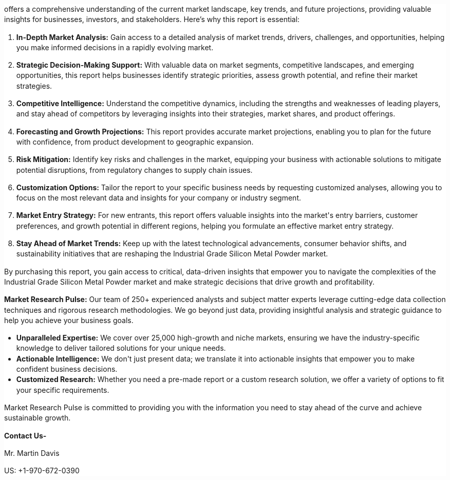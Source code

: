 offers a comprehensive understanding of the current market landscape, key trends, and future projections, providing valuable insights for businesses, investors, and stakeholders. Here&rsquo;s why this report is essential:</p><ol><li><p><strong>In-Depth Market Analysis:</strong> Gain access to a detailed analysis of market trends, drivers, challenges, and opportunities, helping you make informed decisions in a rapidly evolving market.</p></li><li><p><strong>Strategic Decision-Making Support:</strong> With valuable data on market segments, competitive landscapes, and emerging opportunities, this report helps businesses identify strategic priorities, assess growth potential, and refine their market strategies.</p></li><li><p><strong>Competitive Intelligence:</strong> Understand the competitive dynamics, including the strengths and weaknesses of leading players, and stay ahead of competitors by leveraging insights into their strategies, market shares, and product offerings.</p></li><li><p><strong>Forecasting and Growth Projections:</strong> This report provides accurate market projections, enabling you to plan for the future with confidence, from product development to geographic expansion.</p></li><li><p><strong>Risk Mitigation:</strong> Identify key risks and challenges in the market, equipping your business with actionable solutions to mitigate potential disruptions, from regulatory changes to supply chain issues.</p></li><li><p><strong>Customization Options:</strong> Tailor the report to your specific business needs by requesting customized analyses, allowing you to focus on the most relevant data and insights for your company or industry segment.</p></li><li><p><strong>Market Entry Strategy:</strong> For new entrants, this report offers valuable insights into the market's entry barriers, customer preferences, and growth potential in different regions, helping you formulate an effective market entry strategy.</p></li><li><p><strong>Stay Ahead of Market Trends:</strong> Keep up with the latest technological advancements, consumer behavior shifts, and sustainability initiatives that are reshaping the Industrial Grade Silicon Metal Powder market.</p></li></ol><p>By purchasing this report, you gain access to critical, data-driven insights that empower you to navigate the complexities of the Industrial Grade Silicon Metal Powder market and make strategic decisions that drive growth and profitability.</p><p><strong>Market Research Pulse:</strong>&nbsp;Our team of 250+ experienced analysts and subject matter experts leverage cutting-edge data collection techniques and rigorous research methodologies. We go beyond just data, providing insightful analysis and strategic guidance to help you achieve your business goals.</p><ul><li><strong>Unparalleled Expertise:</strong>&nbsp;We cover over 25,000 high-growth and niche markets, ensuring we have the industry-specific knowledge to deliver tailored solutions for your unique needs.</li><li><strong>Actionable Intelligence:</strong>&nbsp;We don't just present data; we translate it into actionable insights that empower you to make confident business decisions.</li><li><strong>Customized Research:</strong>&nbsp;Whether you need a pre-made report or a custom research solution, we offer a variety of options to fit your specific requirements.</li></ul><p>Market Research Pulse is committed to providing you with the information you need to stay ahead of the curve and achieve sustainable growth.</p><p><strong>Contact Us-</strong></p><p>Mr. Martin Davis</p><p>US: +1-970-672-0390</p>
